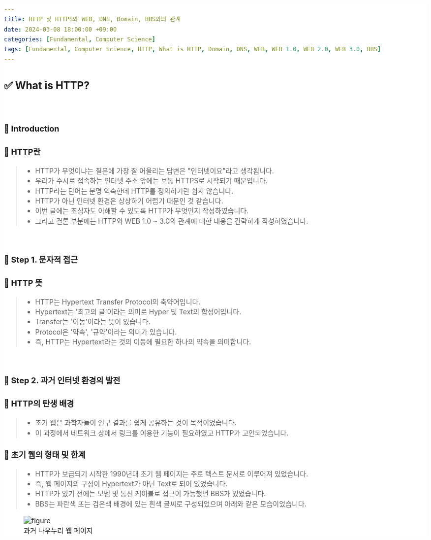 ```yaml
---
title: HTTP 및 HTTPS와 WEB, DNS, Domain, BBS와의 관계
date: 2024-03-08 18:00:00 +09:00
categories: [Fundamental, Computer Science]
tags: [Fundamental, Computer Science, HTTP, What is HTTP, Domain, DNS, WEB, WEB 1.0, WEB 2.0, WEB 3.0, BBS]
---
```



<h2>✅ What is HTTP?</h2>

<br>

### 🔔 Introduction
### 📌 HTTP란
> - HTTP가 무엇이냐는 질문에 가장 잘 어울리는 답변은 "인터넷이요"라고 생각됩니다.
> - 우리가 수시로 접속하는 인터넷 주소 앞에는 보통 HTTPS로 시작되기 때문입니다.
> - HTTP라는 단어는 분명 익숙한데 HTTP를 정의하기란 쉽지 않습니다.
> - HTTP가 아닌 인터넷 환경은 상상하기 어렵기 때문인 것 같습니다.
> - 이번 글에는 초심자도 이해할 수 있도록 HTTP가 무엇인지 작성하였습니다.
> - 그리고 결론 부분에는 HTTP와 WEB 1.0 ~ 3.0의 관계에 대한 내용을 간략하게 작성하였습니다.

<br>

### 🔔 Step 1. 문자적 접근
### 📌 HTTP 뜻
> - HTTP는 Hypertext Transfer Protocol의 축약어입니다.
> - Hypertext는 '최고의 글'이라는 의미로 Hyper 및 Text의 합성어입니다.
> - Transfer는 '이동'이라는 뜻이 있습니다.
> - Protocol은 '약속', '규약'이라는 의미가 있습니다.
> - 즉, HTTP는 Hypertext라는 것의 이동에 필요한 하나의 약속을 의미합니다.

<br>

### 🔔 Step 2. 과거 인터넷 환경의 발전
### 📌 HTTP의 탄생 배경
> - 초기 웹은 과학자들이 연구 결과를 쉽게 공유하는 것이 목적이었습니다.
> - 이 과정에서 네트워크 상에서 링크를 이용한 기능이 필요하였고 HTTP가 고안되었습니다.

### 📌 초기 웹의 형태 및 한계
> - HTTP가 보급되기 시작한 1990년대 초기 웹 페이지는 주로 텍스트 문서로 이루어져 있었습니다.
> - 즉, 웹 페이지의 구성이 Hypertext가 아닌 Text로 되어 있었습니다.
> - HTTP가 있기 전에는 모뎀 및 통신 케이블로 접근이 가능했던 BBS가 있었습니다.
> - BBS는 파란색 또는 검은색 배경에 있는 흰색 글씨로 구성되었으며 아래와 같은 모습이었습니다.

<figure>
    <img src="https://github.com/Kim-src/Images/assets/150884526/74f42719-d2cb-4b19-8175-820a5ff6022c" class="img" alt="figure">
    <figcaption>과거 나우누리 웹 페이지</figcaption>
</figure>

